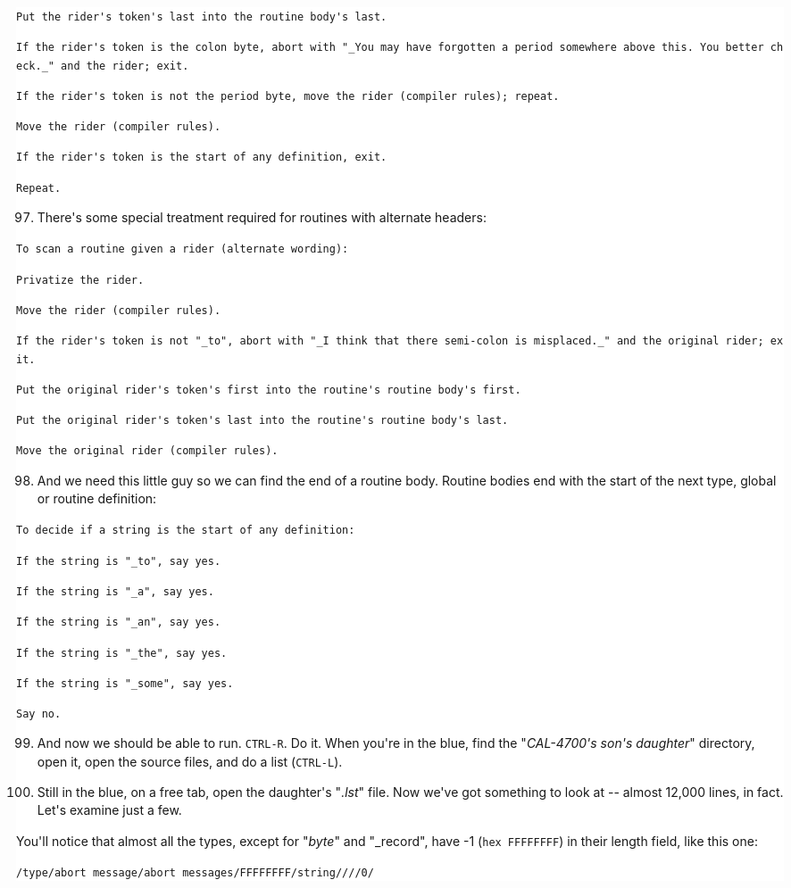 `Put the rider's token's last into the routine body's last.`

`If the rider's token is the colon byte, abort with "_You may have forgotten a period somewhere above this. You better check._" and the rider; exit.`

`If the rider's token is not the period byte, move the rider (compiler rules); repeat.`

`Move the rider (compiler rules).`

`If the rider's token is the start of any definition, exit.`

`Repeat.`


97. There's some special treatment required for routines with alternate headers:


`To scan a routine given a rider (alternate wording): `

`Privatize the rider.`

`Move the rider (compiler rules).`

`If the rider's token is not "_to", abort with "_I think that there semi-colon is misplaced._" and the original rider; exit.`

`Put the original rider's token's first into the routine's routine body's first.`

`Put the original rider's token's last into the routine's routine body's last.`

`Move the original rider (compiler rules).`


98. And we need this little guy so we can find the end of a routine body. Routine bodies end with the start of the next type, global or routine definition:


`To decide if a string is the start of any definition:`

`If the string is "_to", say yes.`

`If the string is "_a", say yes.`

`If the string is "_an", say yes.`

`If the string is "_the", say yes.`

`If the string is "_some", say yes.`

`Say no.`


99. And now we should be able to run. `CTRL-R`. Do it. When you're in the blue, find the "_CAL-4700's son's daughter_" directory, open it, open the source files, and do a list (`CTRL-L`).


100. Still in the blue, on a free tab, open the daughter's "_.lst_" file. Now we've got something to look at -- almost 12,000 lines, in fact. Let's examine just a few.


You'll notice that almost all the types, except for "_byte_" and "_record", have -1 (`hex FFFFFFFF`) in their length field, like this one:


`/type/abort message/abort messages/FFFFFFFF/string////0/`
